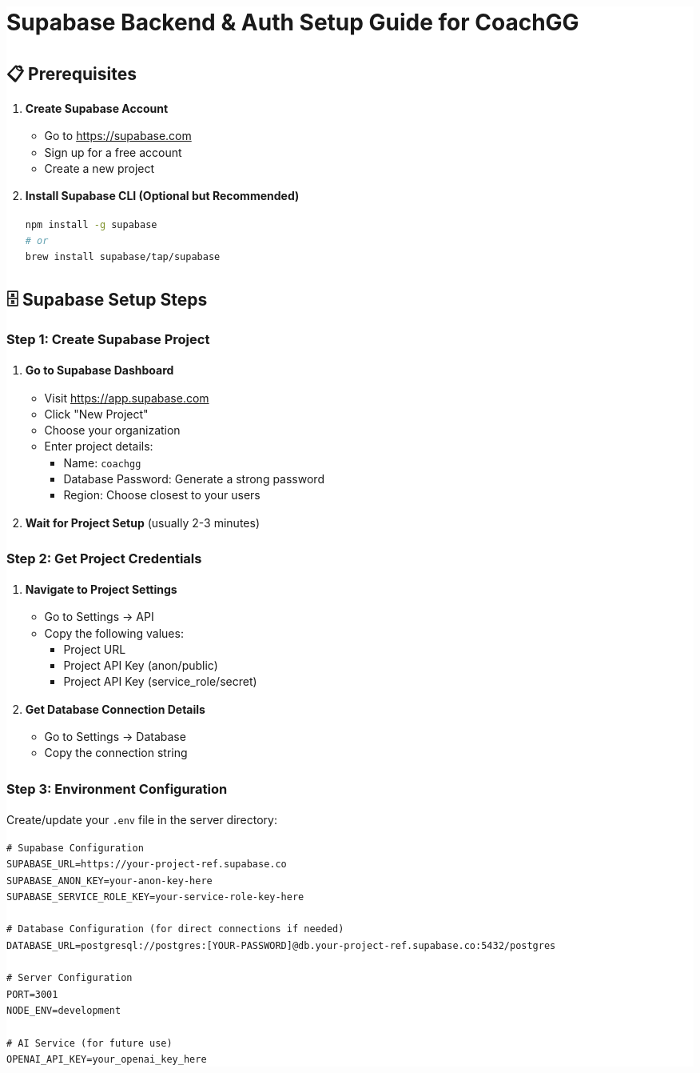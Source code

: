 # Supabase Backend & Auth Setup Guide for CoachGG

## 📋 Prerequisites

1. **Create Supabase Account**
   - Go to https://supabase.com
   - Sign up for a free account
   - Create a new project

2. **Install Supabase CLI (Optional but Recommended)**
   ```bash
   npm install -g supabase
   # or
   brew install supabase/tap/supabase
   ```

## 🗄️ Supabase Setup Steps

### Step 1: Create Supabase Project

1. **Go to Supabase Dashboard**
   - Visit https://app.supabase.com
   - Click "New Project"
   - Choose your organization
   - Enter project details:
     - Name: `coachgg`
     - Database Password: Generate a strong password
     - Region: Choose closest to your users

2. **Wait for Project Setup** (usually 2-3 minutes)

### Step 2: Get Project Credentials

1. **Navigate to Project Settings**
   - Go to Settings → API
   - Copy the following values:
     - Project URL
     - Project API Key (anon/public)
     - Project API Key (service_role/secret)

2. **Get Database Connection Details**
   - Go to Settings → Database
   - Copy the connection string

### Step 3: Environment Configuration

Create/update your `.env` file in the server directory:

```env
# Supabase Configuration
SUPABASE_URL=https://your-project-ref.supabase.co
SUPABASE_ANON_KEY=your-anon-key-here
SUPABASE_SERVICE_ROLE_KEY=your-service-role-key-here

# Database Configuration (for direct connections if needed)
DATABASE_URL=postgresql://postgres:[YOUR-PASSWORD]@db.your-project-ref.supabase.co:5432/postgres

# Server Configuration
PORT=3001
NODE_ENV=development

# AI Service (for future use)
OPENAI_API_KEY=your_openai_key_here
```
